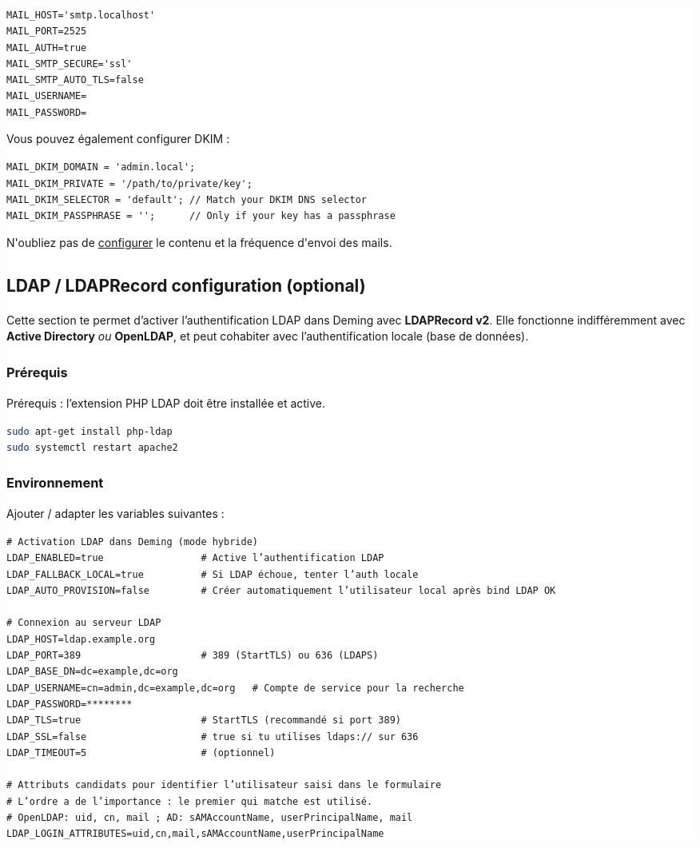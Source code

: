 ```dotenv
MAIL_HOST='smtp.localhost'
MAIL_PORT=2525
MAIL_AUTH=true
MAIL_SMTP_SECURE='ssl'
MAIL_SMTP_AUTO_TLS=false
MAIL_USERNAME=
MAIL_PASSWORD=
```

Vous pouvez également configurer DKIM :

```dotenv
MAIL_DKIM_DOMAIN = 'admin.local';
MAIL_DKIM_PRIVATE = '/path/to/private/key';
MAIL_DKIM_SELECTOR = 'default'; // Match your DKIM DNS selector
MAIL_DKIM_PASSPHRASE = '';      // Only if your key has a passphrase
```

N'oubliez pas de [configurer](https://dbarzin.github.io/deming/config.fr/#notifications) le contenu et la fréquence d'envoi des mails.

## LDAP / LDAPRecord configuration (optional)

Cette section te permet d’activer l’authentification LDAP dans Deming avec **LDAPRecord v2**. Elle fonctionne indifféremment avec **Active Directory** *ou* **OpenLDAP**, et peut cohabiter avec l’authentification locale (base de données).

### Prérequis

Prérequis : l’extension PHP LDAP doit être installée et active.

```bash
sudo apt-get install php-ldap
sudo systemctl restart apache2
```

### Environnement

Ajouter / adapter les variables suivantes :

```dotenv
# Activation LDAP dans Deming (mode hybride)
LDAP_ENABLED=true                 # Active l’authentification LDAP
LDAP_FALLBACK_LOCAL=true          # Si LDAP échoue, tenter l’auth locale
LDAP_AUTO_PROVISION=false         # Créer automatiquement l’utilisateur local après bind LDAP OK

# Connexion au serveur LDAP
LDAP_HOST=ldap.example.org
LDAP_PORT=389                     # 389 (StartTLS) ou 636 (LDAPS)
LDAP_BASE_DN=dc=example,dc=org
LDAP_USERNAME=cn=admin,dc=example,dc=org   # Compte de service pour la recherche
LDAP_PASSWORD=********
LDAP_TLS=true                     # StartTLS (recommandé si port 389)
LDAP_SSL=false                    # true si tu utilises ldaps:// sur 636
LDAP_TIMEOUT=5                    # (optionnel)

# Attributs candidats pour identifier l’utilisateur saisi dans le formulaire
# L’ordre a de l’importance : le premier qui matche est utilisé.
# OpenLDAP: uid, cn, mail ; AD: sAMAccountName, userPrincipalName, mail
LDAP_LOGIN_ATTRIBUTES=uid,cn,mail,sAMAccountName,userPrincipalName
```
